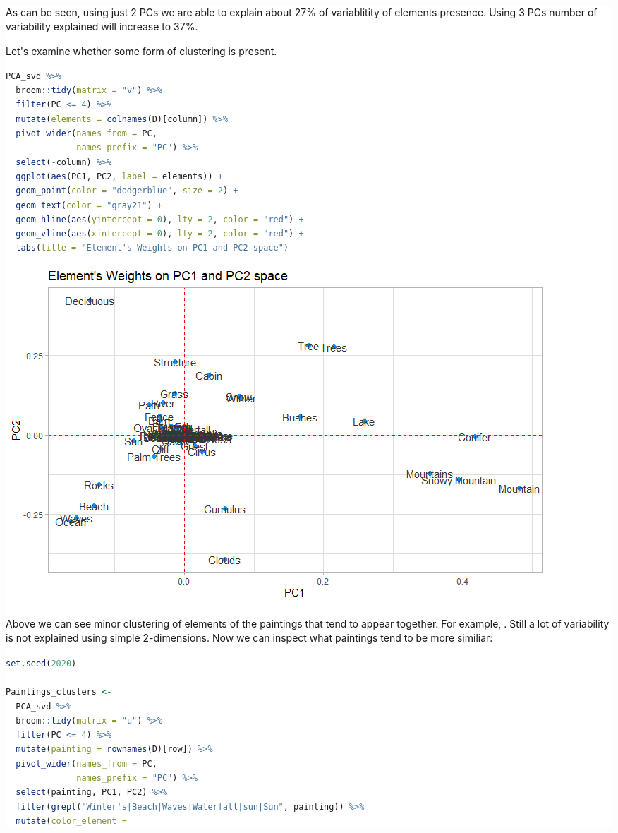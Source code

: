 
As can be seen, using just 2 PCs we are able to explain about 27% of variablitity of elements presence. Using 3 PCs number of variability explained will increase to 37%.

Let's examine whether some form of clustering is present.

``` r
PCA_svd %>% 
  broom::tidy(matrix = "v") %>% 
  filter(PC <= 4) %>% 
  mutate(elements = colnames(D)[column]) %>% 
  pivot_wider(names_from = PC,
              names_prefix = "PC") %>% 
  select(-column) %>% 
  ggplot(aes(PC1, PC2, label = elements)) + 
  geom_point(color = "dodgerblue", size = 2) + 
  geom_text(color = "gray21") + 
  geom_hline(aes(yintercept = 0), lty = 2, color = "red") + 
  geom_vline(aes(xintercept = 0), lty = 2, color = "red") + 
  labs(title = "Element's Weights on PC1 and PC2 space")
```

![](Bob_Ross_files/figure-markdown_github/unnamed-chunk-8-1.png)

Above we can see minor clustering of elements of the paintings that tend to appear together. For example, ![Mountain, Snow, Winter](https://latex.codecogs.com/png.latex?Mountain%2C%20Snow%2C%20Winter "Mountain, Snow, Winter"). Still a lot of variability is not explained using simple 2-dimensions. Now we can inspect what paintings tend to be more similiar:

``` r
set.seed(2020)

Paintings_clusters <- 
  PCA_svd %>% 
  broom::tidy(matrix = "u") %>% 
  filter(PC <= 4) %>% 
  mutate(painting = rownames(D)[row]) %>% 
  pivot_wider(names_from = PC,
              names_prefix = "PC") %>% 
  select(painting, PC1, PC2) %>% 
  filter(grepl("Winter's|Beach|Waves|Waterfall|sun|Sun", painting)) %>% 
  mutate(color_element = 
```